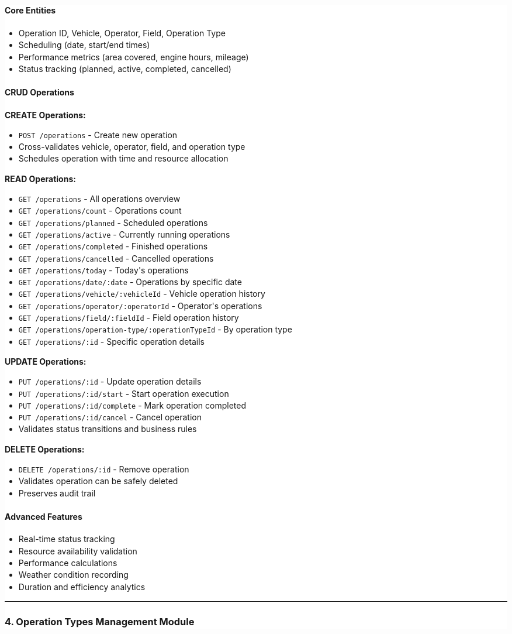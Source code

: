 #### Core Entities

- Operation ID, Vehicle, Operator, Field, Operation Type
- Scheduling (date, start/end times)
- Performance metrics (area covered, engine hours, mileage)
- Status tracking (planned, active, completed, cancelled)

#### CRUD Operations

**CREATE Operations:**

- `POST /operations` - Create new operation
- Cross-validates vehicle, operator, field, and operation type
- Schedules operation with time and resource allocation

**READ Operations:**

- `GET /operations` - All operations overview
- `GET /operations/count` - Operations count
- `GET /operations/planned` - Scheduled operations
- `GET /operations/active` - Currently running operations
- `GET /operations/completed` - Finished operations
- `GET /operations/cancelled` - Cancelled operations
- `GET /operations/today` - Today's operations
- `GET /operations/date/:date` - Operations by specific date
- `GET /operations/vehicle/:vehicleId` - Vehicle operation history
- `GET /operations/operator/:operatorId` - Operator's operations
- `GET /operations/field/:fieldId` - Field operation history
- `GET /operations/operation-type/:operationTypeId` - By operation type
- `GET /operations/:id` - Specific operation details

**UPDATE Operations:**

- `PUT /operations/:id` - Update operation details
- `PUT /operations/:id/start` - Start operation execution
- `PUT /operations/:id/complete` - Mark operation completed
- `PUT /operations/:id/cancel` - Cancel operation
- Validates status transitions and business rules

**DELETE Operations:**

- `DELETE /operations/:id` - Remove operation
- Validates operation can be safely deleted
- Preserves audit trail

#### Advanced Features

- Real-time status tracking
- Resource availability validation
- Performance calculations
- Weather condition recording
- Duration and efficiency analytics

---

### 4. Operation Types Management Module

